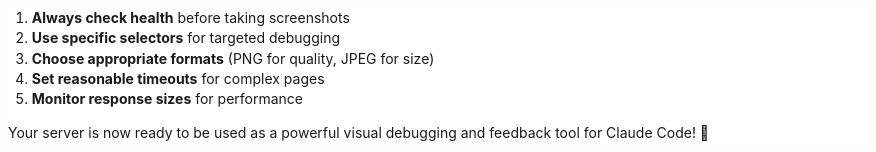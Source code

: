 1. **Always check health** before taking screenshots
2. **Use specific selectors** for targeted debugging
3. **Choose appropriate formats** (PNG for quality, JPEG for size)
4. **Set reasonable timeouts** for complex pages
5. **Monitor response sizes** for performance

Your server is now ready to be used as a powerful visual debugging and feedback tool for Claude Code! 🎉